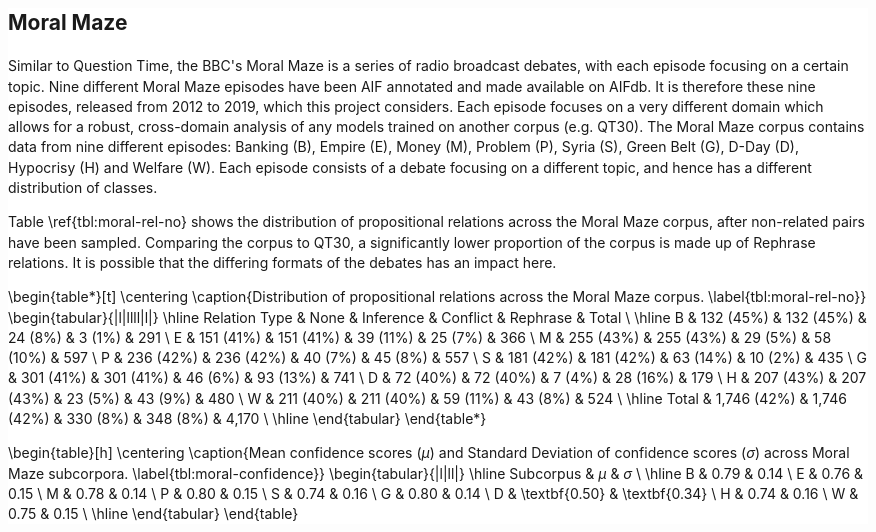 ## Moral Maze

Similar to Question Time, the BBC's Moral Maze is a series of radio broadcast debates, with each episode focusing on a certain topic. Nine different Moral Maze episodes have been AIF annotated and made available on AIFdb. It is therefore these nine episodes, released from 2012 to 2019, which this project considers. Each episode focuses on a very different domain which allows for a robust, cross-domain analysis of any models trained on another corpus (e.g. QT30). The Moral Maze corpus contains data from nine different episodes: Banking (B), Empire (E), Money (M), Problem (P), Syria (S), Green Belt (G), D-Day (D), Hypocrisy (H) and Welfare (W). Each episode consists of a debate focusing on a different topic, and hence has a different distribution of classes.

Table \ref{tbl:moral-rel-no} shows the distribution of propositional relations across the Moral Maze corpus, after non-related pairs have been sampled. Comparing the corpus to QT30, a significantly lower proportion of the corpus is made up of Rephrase relations. It is possible that the differing formats of the debates has an impact here.

\begin{table*}[t]
\centering
\caption{Distribution of propositional relations across the Moral Maze corpus. \label{tbl:moral-rel-no}}
\begin{tabular}{|l|llll|l|}
\hline
Relation Type & None         & Inference    & Conflict  & Rephrase  & Total \\ \hline
B             & 132 (45\%)   & 132 (45\%)   & 24 (8\%)  & 3 (1\%)   & 291   \\
E             & 151 (41\%)   & 151 (41\%)   & 39 (11\%) & 25 (7\%)  & 366   \\
M             & 255 (43\%)   & 255 (43\%)   & 29 (5\%)  & 58 (10\%) & 597   \\
P             & 236 (42\%)   & 236 (42\%)   & 40 (7\%)  & 45 (8\%)  & 557   \\
S             & 181 (42\%)   & 181 (42\%)   & 63 (14\%) & 10 (2\%)  & 435   \\
G             & 301 (41\%)   & 301 (41\%)   & 46 (6\%)  & 93 (13\%) & 741   \\
D             & 72 (40\%)    & 72 (40\%)    & 7 (4\%)   & 28 (16\%) & 179   \\
H             & 207 (43\%)   & 207 (43\%)   & 23 (5\%)  & 43 (9\%)  & 480   \\
W             & 211 (40\%)   & 211 (40\%)   & 59 (11\%)  & 43 (8\%)  & 524   \\ \hline
Total         & 1,746 (42\%) & 1,746 (42\%) & 330 (8\%) & 348 (8\%) & 4,170 \\ \hline
\end{tabular}
\end{table*}

\begin{table}[h]
\centering
\caption{Mean confidence scores ($\mu$) and Standard Deviation of confidence scores ($\sigma$) across Moral Maze subcorpora. \label{tbl:moral-confidence}}
\begin{tabular}{|l|ll|}
\hline
Subcorpus & $\mu$ & $\sigma$ \\ \hline
B         & 0.79 & 0.14   \\
E         & 0.76 & 0.15   \\
M         & 0.78 & 0.14   \\
P         & 0.80 & 0.15   \\
S         & 0.74 & 0.16   \\
G         & 0.80 & 0.14   \\
D         & \textbf{0.50} & \textbf{0.34}   \\
H         & 0.74 & 0.16   \\
W         & 0.75 & 0.15   \\ \hline
\end{tabular}
\end{table}
